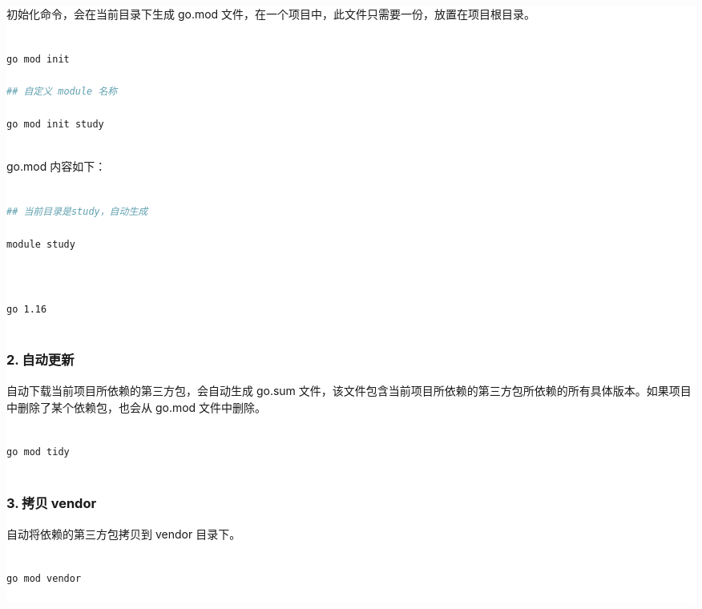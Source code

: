 
  
初始化命令，会在当前目录下生成 go.mod 文件，在一个项目中，此文件只需要一份，放置在项目根目录。
  

  
```bash
  
go mod init 
  
## 自定义 module 名称
  
go mod init study
  
```
  

  
go.mod 内容如下：
  

  
```bash
  
## 当前目录是study，自动生成
  
module study
  

  
go 1.16
  
```
  

  
### 2. 自动更新
  

  
自动下载当前项目所依赖的第三方包，会自动生成 go.sum 文件，该文件包含当前项目所依赖的第三方包所依赖的所有具体版本。如果项目中删除了某个依赖包，也会从 go.mod 文件中删除。
  

  
```bash
  
go mod tidy
  
```
  

  
### 3. 拷贝 vendor
  

  
自动将依赖的第三方包拷贝到 vendor 目录下。
  

  
```bash
  
go mod vendor
  
```
  